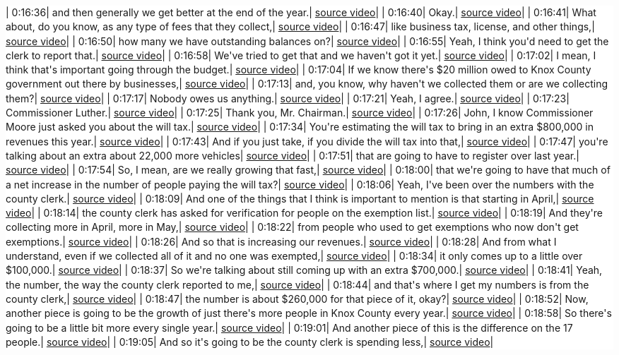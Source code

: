 | 0:16:36| and then generally we get better at the end of the year.| [source video](https://archive.org/details/cocom080602budgethearingspart1?start=996)|
| 0:16:40| Okay.| [source video](https://archive.org/details/cocom080602budgethearingspart1?start=1000)|
| 0:16:41| What about, do you know, as any type of fees that they collect,| [source video](https://archive.org/details/cocom080602budgethearingspart1?start=1001)|
| 0:16:47| like business tax, license, and other things,| [source video](https://archive.org/details/cocom080602budgethearingspart1?start=1007)|
| 0:16:50| how many we have outstanding balances on?| [source video](https://archive.org/details/cocom080602budgethearingspart1?start=1010)|
| 0:16:55| Yeah, I think you'd need to get the clerk to report that.| [source video](https://archive.org/details/cocom080602budgethearingspart1?start=1015)|
| 0:16:58| We've tried to get that and we haven't got it yet.| [source video](https://archive.org/details/cocom080602budgethearingspart1?start=1018)|
| 0:17:02| I mean, I think that's important going through the budget.| [source video](https://archive.org/details/cocom080602budgethearingspart1?start=1022)|
| 0:17:04| If we know there's $20 million owed to Knox County government out there by businesses,| [source video](https://archive.org/details/cocom080602budgethearingspart1?start=1024)|
| 0:17:13| and, you know, why haven't we collected them or are we collecting them?| [source video](https://archive.org/details/cocom080602budgethearingspart1?start=1033)|
| 0:17:17| Nobody owes us anything.| [source video](https://archive.org/details/cocom080602budgethearingspart1?start=1037)|
| 0:17:21| Yeah, I agree.| [source video](https://archive.org/details/cocom080602budgethearingspart1?start=1041)|
| 0:17:23| Commissioner Luther.| [source video](https://archive.org/details/cocom080602budgethearingspart1?start=1043)|
| 0:17:25| Thank you, Mr. Chairman.| [source video](https://archive.org/details/cocom080602budgethearingspart1?start=1045)|
| 0:17:26| John, I know Commissioner Moore just asked you about the will tax.| [source video](https://archive.org/details/cocom080602budgethearingspart1?start=1046)|
| 0:17:34| You're estimating the will tax to bring in an extra $800,000 in revenues this year.| [source video](https://archive.org/details/cocom080602budgethearingspart1?start=1054)|
| 0:17:43| And if you just take, if you divide the will tax into that,| [source video](https://archive.org/details/cocom080602budgethearingspart1?start=1063)|
| 0:17:47| you're talking about an extra about 22,000 more vehicles| [source video](https://archive.org/details/cocom080602budgethearingspart1?start=1067)|
| 0:17:51| that are going to have to register over last year.| [source video](https://archive.org/details/cocom080602budgethearingspart1?start=1071)|
| 0:17:54| So, I mean, are we really growing that fast,| [source video](https://archive.org/details/cocom080602budgethearingspart1?start=1074)|
| 0:18:00| that we're going to have that much of a net increase in the number of people paying the will tax?| [source video](https://archive.org/details/cocom080602budgethearingspart1?start=1080)|
| 0:18:06| Yeah, I've been over the numbers with the county clerk.| [source video](https://archive.org/details/cocom080602budgethearingspart1?start=1086)|
| 0:18:09| And one of the things that I think is important to mention is that starting in April,| [source video](https://archive.org/details/cocom080602budgethearingspart1?start=1089)|
| 0:18:14| the county clerk has asked for verification for people on the exemption list.| [source video](https://archive.org/details/cocom080602budgethearingspart1?start=1094)|
| 0:18:19| And they're collecting more in April, more in May,| [source video](https://archive.org/details/cocom080602budgethearingspart1?start=1099)|
| 0:18:22| from people who used to get exemptions who now don't get exemptions.| [source video](https://archive.org/details/cocom080602budgethearingspart1?start=1102)|
| 0:18:26| And so that is increasing our revenues.| [source video](https://archive.org/details/cocom080602budgethearingspart1?start=1106)|
| 0:18:28| And from what I understand, even if we collected all of it and no one was exempted,| [source video](https://archive.org/details/cocom080602budgethearingspart1?start=1108)|
| 0:18:34| it only comes up to a little over $100,000.| [source video](https://archive.org/details/cocom080602budgethearingspart1?start=1114)|
| 0:18:37| So we're talking about still coming up with an extra $700,000.| [source video](https://archive.org/details/cocom080602budgethearingspart1?start=1117)|
| 0:18:41| Yeah, the number, the way the county clerk reported to me,| [source video](https://archive.org/details/cocom080602budgethearingspart1?start=1121)|
| 0:18:44| and that's where I get my numbers is from the county clerk,| [source video](https://archive.org/details/cocom080602budgethearingspart1?start=1124)|
| 0:18:47| the number is about $260,000 for that piece of it, okay?| [source video](https://archive.org/details/cocom080602budgethearingspart1?start=1127)|
| 0:18:52| Now, another piece is going to be the growth of just there's more people in Knox County every year.| [source video](https://archive.org/details/cocom080602budgethearingspart1?start=1132)|
| 0:18:58| So there's going to be a little bit more every single year.| [source video](https://archive.org/details/cocom080602budgethearingspart1?start=1138)|
| 0:19:01| And another piece of this is the difference on the 17 people.| [source video](https://archive.org/details/cocom080602budgethearingspart1?start=1141)|
| 0:19:05| And so it's going to be the county clerk is spending less,| [source video](https://archive.org/details/cocom080602budgethearingspart1?start=1145)|